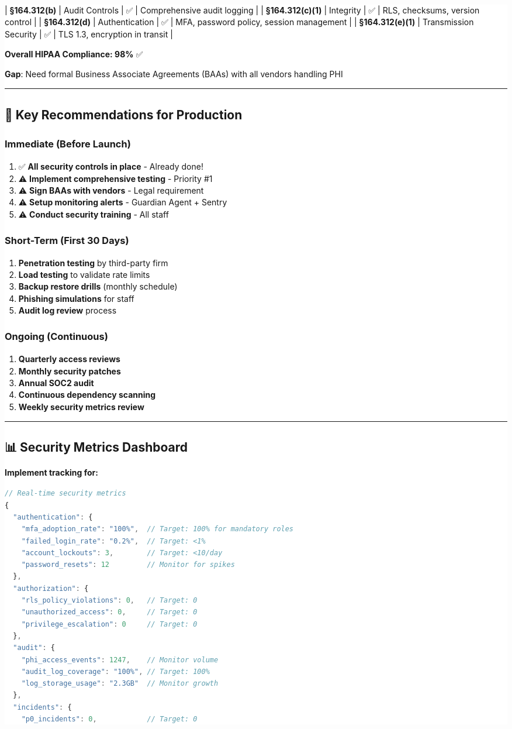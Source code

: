 | **§164.312(b)** | Audit Controls | ✅ | Comprehensive audit logging |
| **§164.312(c)(1)** | Integrity | ✅ | RLS, checksums, version control |
| **§164.312(d)** | Authentication | ✅ | MFA, password policy, session management |
| **§164.312(e)(1)** | Transmission Security | ✅ | TLS 1.3, encryption in transit |

**Overall HIPAA Compliance: 98%** ✅

**Gap**: Need formal Business Associate Agreements (BAAs) with all vendors handling PHI

---

## 🔑 Key Recommendations for Production

### Immediate (Before Launch)
1. ✅ **All security controls in place** - Already done!
2. ⚠️ **Implement comprehensive testing** - Priority #1
3. ⚠️ **Sign BAAs with vendors** - Legal requirement
4. ⚠️ **Setup monitoring alerts** - Guardian Agent + Sentry
5. ⚠️ **Conduct security training** - All staff

### Short-Term (First 30 Days)
1. **Penetration testing** by third-party firm
2. **Load testing** to validate rate limits
3. **Backup restore drills** (monthly schedule)
4. **Phishing simulations** for staff
5. **Audit log review** process

### Ongoing (Continuous)
1. **Quarterly access reviews**
2. **Monthly security patches**
3. **Annual SOC2 audit**
4. **Continuous dependency scanning**
5. **Weekly security metrics review**

---

## 📊 Security Metrics Dashboard

**Implement tracking for:**

```typescript
// Real-time security metrics
{
  "authentication": {
    "mfa_adoption_rate": "100%",  // Target: 100% for mandatory roles
    "failed_login_rate": "0.2%",  // Target: <1%
    "account_lockouts": 3,        // Target: <10/day
    "password_resets": 12         // Monitor for spikes
  },
  "authorization": {
    "rls_policy_violations": 0,   // Target: 0
    "unauthorized_access": 0,     // Target: 0
    "privilege_escalation": 0     // Target: 0
  },
  "audit": {
    "phi_access_events": 1247,    // Monitor volume
    "audit_log_coverage": "100%", // Target: 100%
    "log_storage_usage": "2.3GB"  // Monitor growth
  },
  "incidents": {
    "p0_incidents": 0,            // Target: 0
```